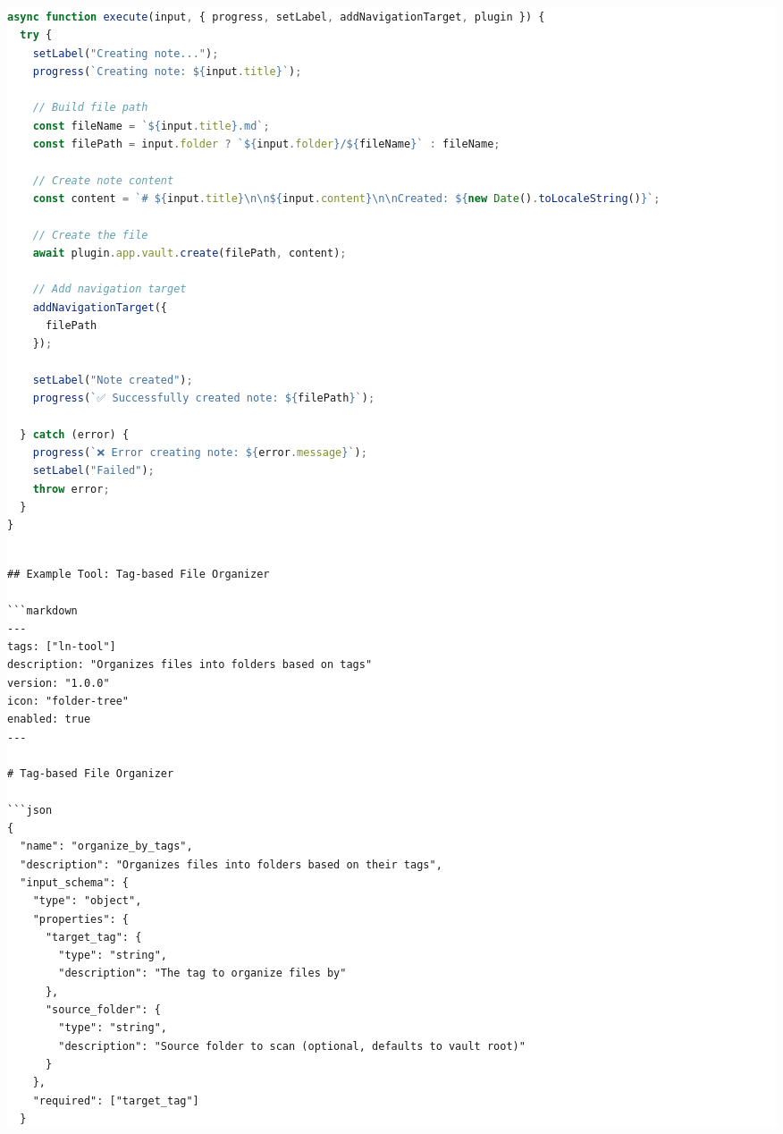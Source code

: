 ```javascript
async function execute(input, { progress, setLabel, addNavigationTarget, plugin }) {
  try {
    setLabel("Creating note...");
    progress(`Creating note: ${input.title}`);
    
    // Build file path
    const fileName = `${input.title}.md`;
    const filePath = input.folder ? `${input.folder}/${fileName}` : fileName;
    
    // Create note content
    const content = `# ${input.title}\n\n${input.content}\n\nCreated: ${new Date().toLocaleString()}`;
    
    // Create the file
    await plugin.app.vault.create(filePath, content);
    
    // Add navigation target
    addNavigationTarget({
      filePath
    });
    
    setLabel("Note created");
    progress(`✅ Successfully created note: ${filePath}`);
    
  } catch (error) {
    progress(`❌ Error creating note: ${error.message}`);
    setLabel("Failed");
    throw error;
  }
}
```
```

## Example Tool: Tag-based File Organizer

```markdown
---
tags: ["ln-tool"]
description: "Organizes files into folders based on tags"
version: "1.0.0"
icon: "folder-tree"
enabled: true
---

# Tag-based File Organizer

```json
{
  "name": "organize_by_tags",
  "description": "Organizes files into folders based on their tags",
  "input_schema": {
    "type": "object",
    "properties": {
      "target_tag": {
        "type": "string",
        "description": "The tag to organize files by"
      },
      "source_folder": {
        "type": "string",
        "description": "Source folder to scan (optional, defaults to vault root)"
      }
    },
    "required": ["target_tag"]
  }
```
